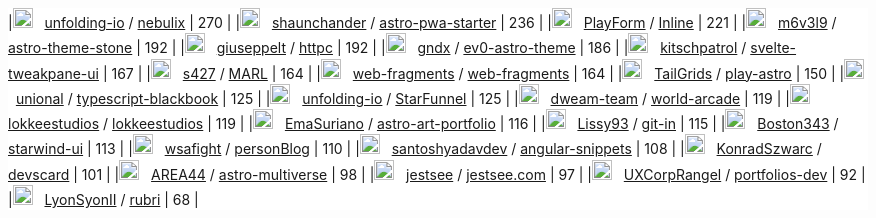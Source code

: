 |<img class="avatar mr-2" src="https://avatars.githubusercontent.com/u/144011171?s=40&v=4" width="20" height="20" alt="">  &nbsp; [unfolding-io](https://github.com/unfolding-io) / [nebulix](https://github.com/unfolding-io/nebulix) | 270 |
|<img class="avatar mr-2" src="https://avatars.githubusercontent.com/u/5169985?s=40&v=4" width="20" height="20" alt="">  &nbsp; [shaunchander](https://github.com/shaunchander) / [astro-pwa-starter](https://github.com/shaunchander/astro-pwa-starter) | 236 |
|<img class="avatar mr-2" src="https://avatars.githubusercontent.com/u/59433307?s=40&v=4" width="20" height="20" alt="">  &nbsp; [PlayForm](https://github.com/PlayForm) / [Inline](https://github.com/PlayForm/Inline) | 221 |
|<img class="avatar mr-2" src="https://avatars.githubusercontent.com/u/75279345?s=40&v=4" width="20" height="20" alt="">  &nbsp; [m6v3l9](https://github.com/m6v3l9) / [astro-theme-stone](https://github.com/m6v3l9/astro-theme-stone) | 192 |
|<img class="avatar mr-2" src="https://avatars.githubusercontent.com/u/7147291?s=40&v=4" width="20" height="20" alt="">  &nbsp; [giuseppelt](https://github.com/giuseppelt) / [httpc](https://github.com/giuseppelt/httpc) | 192 |
|<img class="avatar mr-2" src="https://avatars.githubusercontent.com/u/10554486?s=40&v=4" width="20" height="20" alt="">  &nbsp; [gndx](https://github.com/gndx) / [ev0-astro-theme](https://github.com/gndx/ev0-astro-theme) | 186 |
|<img class="avatar mr-2" src="https://avatars.githubusercontent.com/u/194164?s=40&v=4" width="20" height="20" alt="">  &nbsp; [kitschpatrol](https://github.com/kitschpatrol) / [svelte-tweakpane-ui](https://github.com/kitschpatrol/svelte-tweakpane-ui) | 167 |
|<img class="avatar mr-2" src="https://avatars.githubusercontent.com/u/2195471?s=40&v=4" width="20" height="20" alt="">  &nbsp; [s427](https://github.com/s427) / [MARL](https://github.com/s427/MARL) | 164 |
|<img class="avatar mr-2" src="https://avatars.githubusercontent.com/u/175234578?s=40&v=4" width="20" height="20" alt="">  &nbsp; [web-fragments](https://github.com/web-fragments) / [web-fragments](https://github.com/web-fragments/web-fragments) | 164 |
|<img class="avatar mr-2" src="https://avatars.githubusercontent.com/u/91002014?s=40&v=4" width="20" height="20" alt="">  &nbsp; [TailGrids](https://github.com/TailGrids) / [play-astro](https://github.com/TailGrids/play-astro) | 150 |
|<img class="avatar mr-2" src="https://avatars.githubusercontent.com/u/3254987?s=40&v=4" width="20" height="20" alt="">  &nbsp; [unional](https://github.com/unional) / [typescript-blackbook](https://github.com/unional/typescript-blackbook) | 125 |
|<img class="avatar mr-2" src="https://avatars.githubusercontent.com/u/144011171?s=40&v=4" width="20" height="20" alt="">  &nbsp; [unfolding-io](https://github.com/unfolding-io) / [StarFunnel](https://github.com/unfolding-io/StarFunnel) | 125 |
|<img class="avatar mr-2" src="https://avatars.githubusercontent.com/u/185988128?s=40&v=4" width="20" height="20" alt="">  &nbsp; [dweam-team](https://github.com/dweam-team) / [world-arcade](https://github.com/dweam-team/world-arcade) | 119 |
|<img class="avatar mr-2" src="https://avatars.githubusercontent.com/u/66951988?s=40&v=4" width="20" height="20" alt="">  &nbsp; [lokkeestudios](https://github.com/lokkeestudios) / [lokkeestudios](https://github.com/lokkeestudios/lokkeestudios) | 119 |
|<img class="avatar mr-2" src="https://avatars.githubusercontent.com/u/3399429?s=40&v=4" width="20" height="20" alt="">  &nbsp; [EmaSuriano](https://github.com/EmaSuriano) / [astro-art-portfolio](https://github.com/EmaSuriano/astro-art-portfolio) | 116 |
|<img class="avatar mr-2" src="https://avatars.githubusercontent.com/u/1862727?s=40&v=4" width="20" height="20" alt="">  &nbsp; [Lissy93](https://github.com/Lissy93) / [git-in](https://github.com/Lissy93/git-in) | 115 |
|<img class="avatar mr-2" src="https://avatars.githubusercontent.com/u/96832297?s=40&v=4" width="20" height="20" alt="">  &nbsp; [Boston343](https://github.com/Boston343) / [starwind-ui](https://github.com/Boston343/starwind-ui) | 113 |
|<img class="avatar mr-2" src="https://avatars.githubusercontent.com/u/20734256?s=40&v=4" width="20" height="20" alt="">  &nbsp; [wsafight](https://github.com/wsafight) / [personBlog](https://github.com/wsafight/personBlog) | 110 |
|<img class="avatar mr-2" src="https://avatars.githubusercontent.com/u/11923975?s=40&v=4" width="20" height="20" alt="">  &nbsp; [santoshyadavdev](https://github.com/santoshyadavdev) / [angular-snippets](https://github.com/santoshyadavdev/angular-snippets) | 108 |
|<img class="avatar mr-2" src="https://avatars.githubusercontent.com/u/22938071?s=40&v=4" width="20" height="20" alt="">  &nbsp; [KonradSzwarc](https://github.com/KonradSzwarc) / [devscard](https://github.com/KonradSzwarc/devscard) | 101 |
|<img class="avatar mr-2" src="https://avatars.githubusercontent.com/u/45186712?s=40&v=4" width="20" height="20" alt="">  &nbsp; [AREA44](https://github.com/AREA44) / [astro-multiverse](https://github.com/AREA44/astro-multiverse) | 98 |
|<img class="avatar mr-2" src="https://avatars.githubusercontent.com/u/64356658?s=40&v=4" width="20" height="20" alt="">  &nbsp; [jestsee](https://github.com/jestsee) / [jestsee.com](https://github.com/jestsee/jestsee.com) | 97 |
|<img class="avatar mr-2" src="https://avatars.githubusercontent.com/u/172313798?s=40&v=4" width="20" height="20" alt="">  &nbsp; [UXCorpRangel](https://github.com/UXCorpRangel) / [portfolios-dev](https://github.com/UXCorpRangel/portfolios-dev) | 92 |
|<img class="avatar mr-2" src="https://avatars.githubusercontent.com/u/69039201?s=40&v=4" width="20" height="20" alt="">  &nbsp; [LyonSyonII](https://github.com/LyonSyonII) / [rubri](https://github.com/LyonSyonII/rubri) | 68 |